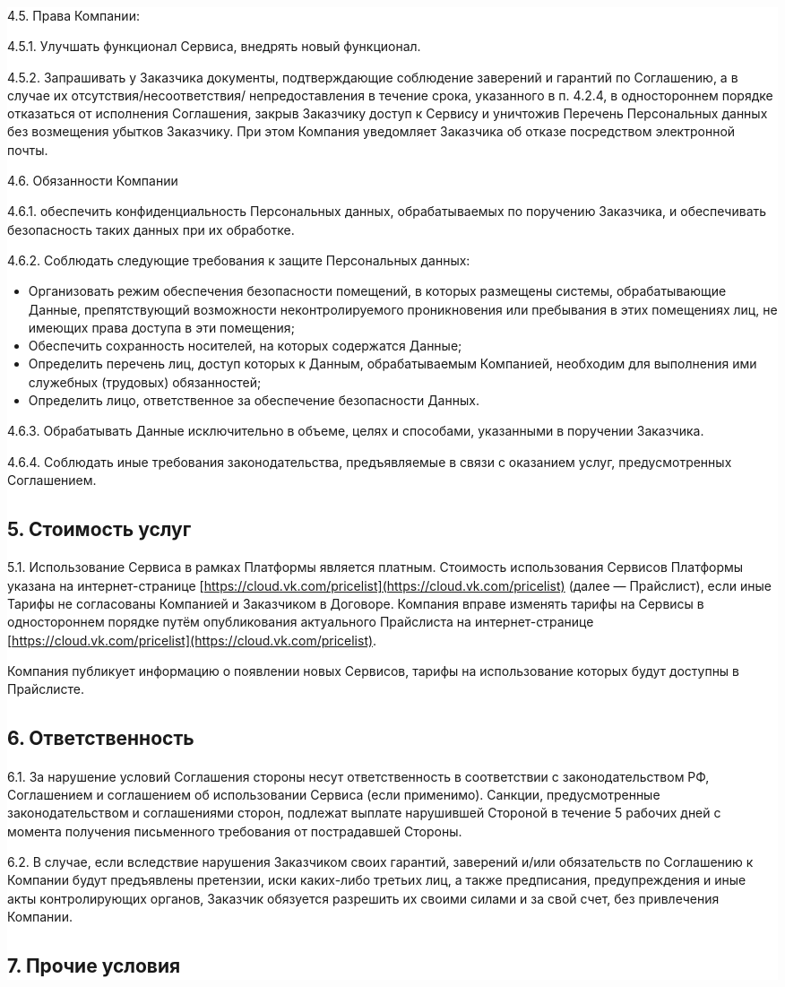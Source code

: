4.5. Права Компании:

4.5.1. Улучшать функционал Сервиса, внедрять новый функционал.

4.5.2. Запрашивать у Заказчика документы, подтверждающие соблюдение заверений и гарантий по Соглашению, а в случае их отсутствия/несоответствия/ непредоставления в течение срока, указанного в п. 4.2.4, в одностороннем порядке отказаться от исполнения Соглашения, закрыв Заказчику доступ к Сервису и уничтожив Перечень Персональных данных без возмещения убытков Заказчику. При этом Компания уведомляет Заказчика об отказе посредством электронной почты.

4.6. Обязанности Компании

4.6.1. обеспечить конфиденциальность Персональных данных, обрабатываемых по поручению Заказчика, и обеспечивать безопасность таких данных при их обработке.

4.6.2. Соблюдать следующие требования к защите Персональных данных:

- Организовать режим обеспечения безопасности помещений, в которых размещены системы, обрабатывающие Данные, препятствующий возможности неконтролируемого проникновения или пребывания в этих помещениях лиц, не имеющих права доступа в эти помещения;
- Обеспечить сохранность носителей, на которых содержатся Данные;
- Определить перечень лиц, доступ которых к Данным, обрабатываемым Компанией, необходим для выполнения ими служебных (трудовых) обязанностей;
- Определить лицо, ответственное за обеспечение безопасности Данных.

4.6.3. Обрабатывать Данные исключительно в объеме, целях и способами, указанными в поручении Заказчика.

4.6.4. Соблюдать иные требования законодательства, предъявляемые в связи с оказанием услуг, предусмотренных Соглашением.

## 5. Стоимость услуг

5.1. Использование Сервиса в рамках Платформы является платным. Стоимость использования Сервисов Платформы указана на интернет-странице [https://cloud.vk.com/pricelist](https://cloud.vk.com/pricelist) (далее — Прайслист), если иные Тарифы не согласованы Компанией и Заказчиком в Договоре. Компания вправе изменять тарифы на Сервисы в одностороннем порядке путём опубликования актуального Прайслиста на интернет-странице [https://cloud.vk.com/pricelist](https://cloud.vk.com/pricelist).

Компания публикует информацию о появлении новых Сервисов, тарифы на использование которых будут доступны в Прайслисте.

## 6. Ответственность

6.1. За нарушение условий Соглашения стороны несут ответственность в соответствии с законодательством РФ, Соглашением и соглашением об использовании Сервиса (если применимо). Санкции, предусмотренные законодательством и соглашениями сторон, подлежат выплате нарушившей Стороной в течение 5 рабочих дней с момента получения письменного требования от пострадавшей Стороны.

6.2. В случае, если вследствие нарушения Заказчиком своих гарантий, заверений и/или обязательств по Соглашению к Компании будут предъявлены претензии, иски каких-либо третьих лиц, а также предписания, предупреждения и иные акты контролирующих органов, Заказчик обязуется разрешить их своими силами и за свой счет, без привлечения Компании.

## 7. Прочие условия
